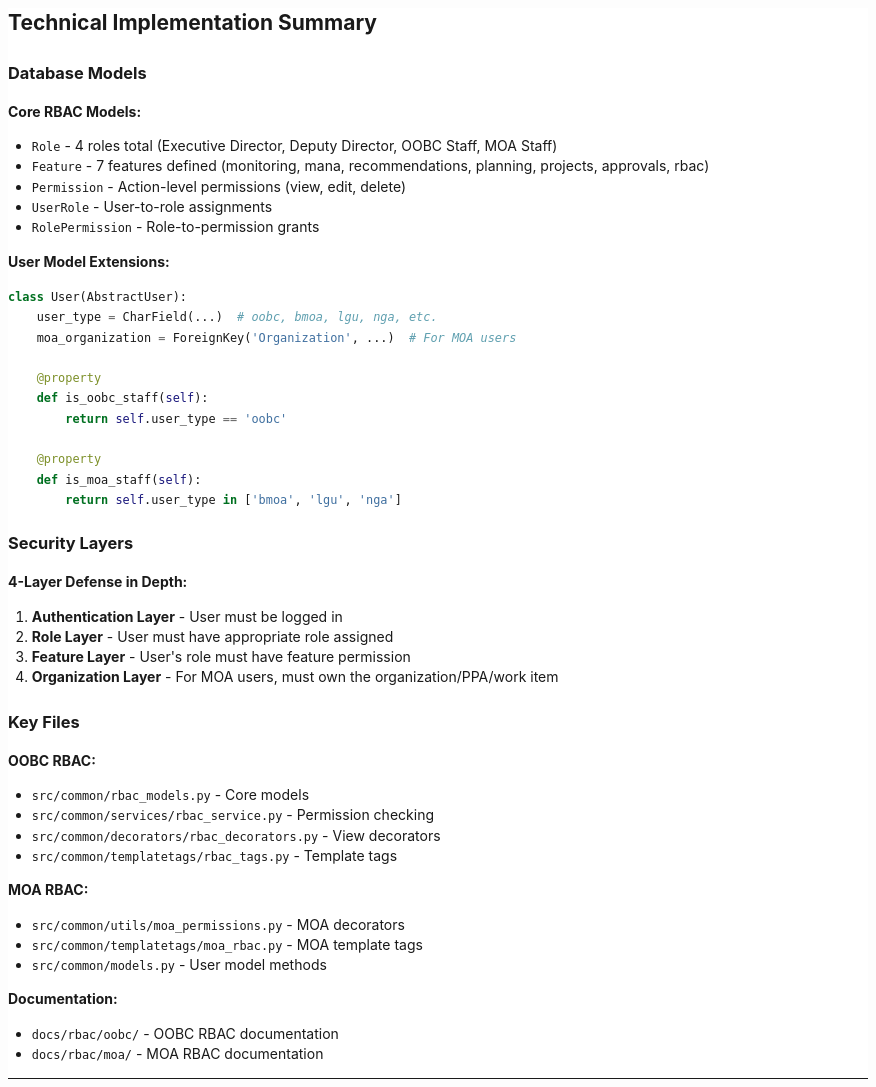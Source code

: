 
## Technical Implementation Summary

### Database Models

**Core RBAC Models:**
- `Role` - 4 roles total (Executive Director, Deputy Director, OOBC Staff, MOA Staff)
- `Feature` - 7 features defined (monitoring, mana, recommendations, planning, projects, approvals, rbac)
- `Permission` - Action-level permissions (view, edit, delete)
- `UserRole` - User-to-role assignments
- `RolePermission` - Role-to-permission grants

**User Model Extensions:**
```python
class User(AbstractUser):
    user_type = CharField(...)  # oobc, bmoa, lgu, nga, etc.
    moa_organization = ForeignKey('Organization', ...)  # For MOA users

    @property
    def is_oobc_staff(self):
        return self.user_type == 'oobc'

    @property
    def is_moa_staff(self):
        return self.user_type in ['bmoa', 'lgu', 'nga']
```

### Security Layers

**4-Layer Defense in Depth:**

1. **Authentication Layer** - User must be logged in
2. **Role Layer** - User must have appropriate role assigned
3. **Feature Layer** - User's role must have feature permission
4. **Organization Layer** - For MOA users, must own the organization/PPA/work item

### Key Files

**OOBC RBAC:**
- `src/common/rbac_models.py` - Core models
- `src/common/services/rbac_service.py` - Permission checking
- `src/common/decorators/rbac_decorators.py` - View decorators
- `src/common/templatetags/rbac_tags.py` - Template tags

**MOA RBAC:**
- `src/common/utils/moa_permissions.py` - MOA decorators
- `src/common/templatetags/moa_rbac.py` - MOA template tags
- `src/common/models.py` - User model methods

**Documentation:**
- `docs/rbac/oobc/` - OOBC RBAC documentation
- `docs/rbac/moa/` - MOA RBAC documentation

---
